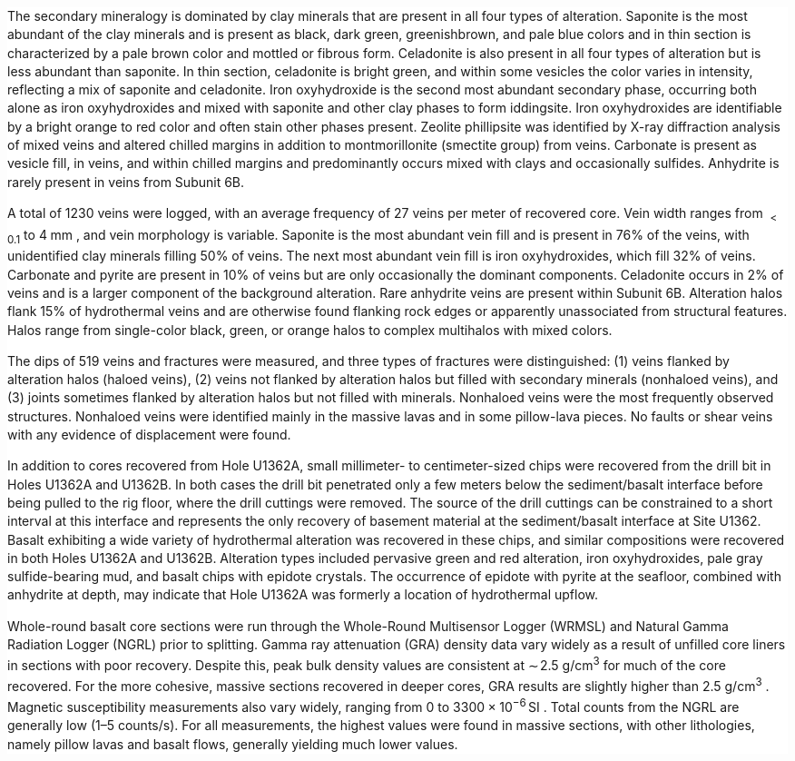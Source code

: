 The secondary mineralogy is dominated by clay minerals that are present in all four types of alteration. Saponite is the most abundant of the clay minerals and is present as black, dark green, greenishbrown, and pale blue colors and in thin section is characterized by a pale brown color and mottled or fibrous form. Celadonite is also present in all four types of alteration but is less abundant than saponite. In thin section, celadonite is bright green, and within some vesicles the color varies in intensity, reflecting a mix of saponite and celadonite. Iron oxyhydroxide is the second most abundant secondary phase, occurring both alone as iron oxyhydroxides and mixed with saponite and other clay phases to form iddingsite. Iron oxyhydroxides are identifiable by a bright orange to red color and often stain other phases present. Zeolite phillipsite was identified by X-ray diffraction analysis of mixed veins and altered chilled  margins  in  addition  to  montmorillonite (smectite group) from veins. Carbonate is present as vesicle fill, in veins, and within chilled margins and predominantly occurs mixed with clays and occasionally sulfides. Anhydrite is rarely present in veins from Subunit 6B.  

A total of 1230 veins were logged, with an average frequency of 27 veins per meter of recovered core. Vein width ranges from $_{<0.1}$ to $4\;\mathrm{mm}$ , and vein morphology is variable. Saponite is the most abundant vein fill and is present in $76\%$ of the veins, with unidentified clay minerals filling $50\%$ of veins. The next most abundant vein fill is iron oxyhydroxides, which fill $32\%$ of veins. Carbonate and pyrite are present in $10\%$ of veins but are only occasionally the dominant components. Celadonite occurs in $2\%$ of veins and is a larger component of the background alteration. Rare anhydrite veins are present within Subunit 6B. Alteration halos flank $15\%$ of hydrothermal veins and are otherwise found flanking rock edges or apparently unassociated from structural features. Halos range from single-color black, green, or orange halos to complex multihalos with mixed colors.  

The dips of 519 veins and fractures were measured, and three types of fractures were distinguished: (1) veins flanked by alteration halos (haloed veins), (2) veins not flanked by alteration halos but filled with secondary minerals (nonhaloed veins), and (3) joints sometimes flanked by alteration halos but not filled with minerals. Nonhaloed veins were the most  frequently  observed  structures.  Nonhaloed veins were identified mainly in the massive lavas and in some pillow-lava pieces. No faults or shear veins with any evidence of displacement were found.  

In addition to cores recovered from Hole U1362A, small millimeter- to centimeter-sized chips were recovered from the drill bit in Holes U1362A and U1362B. In both cases the drill bit penetrated only a few meters below the sediment/basalt interface before being pulled to the rig floor, where the drill cuttings were removed. The source of the drill cuttings can be constrained to a short interval at this interface and represents the only recovery of basement material  at  the  sediment/basalt  interface  at  Site U1362. Basalt exhibiting a wide variety of hydrothermal alteration was recovered in these chips, and similar compositions were recovered in both Holes U1362A and U1362B. Alteration types included pervasive green and red alteration, iron oxyhydroxides, pale gray sulfide-bearing mud, and basalt chips with epidote crystals. The occurrence of epidote with pyrite at the seafloor, combined with anhydrite at depth, may indicate that Hole U1362A was formerly a location of hydrothermal upflow.  

Whole-round basalt core sections were run through the Whole-Round Multisensor Logger (WRMSL) and Natural Gamma Radiation Logger (NGRL) prior to splitting. Gamma ray attenuation (GRA) density data vary widely as a result of unfilled core liners in sections with poor recovery. Despite this, peak bulk density values are consistent at $\sim\!2.5\ \mathrm{g/cm}^{3}$ for much of the core recovered. For the more cohesive, massive sections recovered in deeper cores, GRA results are slightly higher than $2.5~\mathrm{g}/\mathrm{cm}^{3}$ . Magnetic susceptibility measurements also vary widely, ranging from 0 to $3300\times10^{-6}\,\mathrm{SI}$ . Total counts from the NGRL are generally low (1–5 counts/s). For all measurements, the highest values were found in massive sections, with other lithologies, namely pillow lavas and basalt flows, generally yielding much lower values.  
